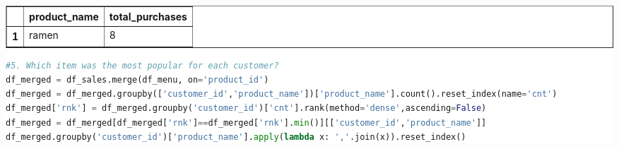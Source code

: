 


<div>
<style scoped>
    .dataframe tbody tr th:only-of-type {
        vertical-align: middle;
    }

    .dataframe tbody tr th {
        vertical-align: top;
    }

    .dataframe thead th {
        text-align: right;
    }
</style>
<table border="1" class="dataframe">
  <thead>
    <tr style="text-align: right;">
      <th></th>
      <th>product_name</th>
      <th>total_purchases</th>
    </tr>
  </thead>
  <tbody>
    <tr>
      <th>1</th>
      <td>ramen</td>
      <td>8</td>
    </tr>
  </tbody>
</table>
</div>




```python
#5. Which item was the most popular for each customer?
df_merged = df_sales.merge(df_menu, on='product_id')
df_merged = df_merged.groupby(['customer_id','product_name'])['product_name'].count().reset_index(name='cnt')
df_merged['rnk'] = df_merged.groupby('customer_id')['cnt'].rank(method='dense',ascending=False)
df_merged = df_merged[df_merged['rnk']==df_merged['rnk'].min()][['customer_id','product_name']]
df_merged.groupby('customer_id')['product_name'].apply(lambda x: ','.join(x)).reset_index()
```




<div>
<style scoped>
    .dataframe tbody tr th:only-of-type {
        vertical-align: middle;
    }

    .dataframe tbody tr th {
        vertical-align: top;
    }
